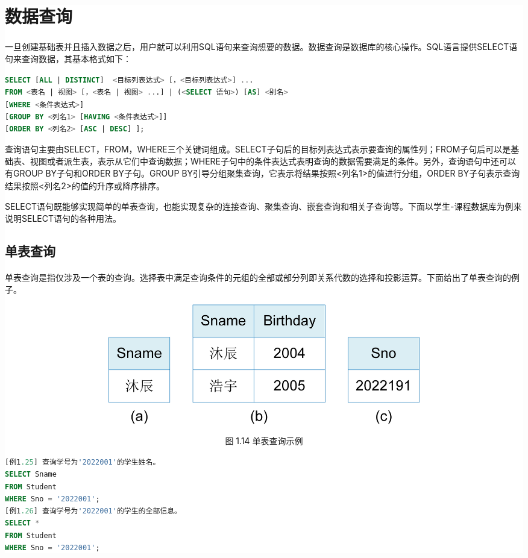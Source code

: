 # 数据查询

一旦创建基础表并且插入数据之后，用户就可以利用SQL语句来查询想要的数据。数据查询是数据库的核心操作。SQL语言提供SELECT语句来查询数据，其基本格式如下：

```SQL
SELECT [ALL | DISTINCT]  <目标列表达式> [，<目标列表达式>] ...
FROM <表名 | 视图> [，<表名 | 视图> ...] | (<SELECT 语句>) [AS] <别名> 
[WHERE <条件表达式>] 
[GROUP BY <列名1> [HAVING <条件表达式>]] 
[ORDER BY <列名2> [ASC | DESC] ];
```

查询语句主要由SELECT，FROM，WHERE三个关键词组成。SELECT子句后的目标列表达式表示要查询的属性列；FROM子句后可以是基础表、视图或者派生表，表示从它们中查询数据；WHERE子句中的条件表达式表明查询的数据需要满足的条件。另外，查询语句中还可以有GROUP BY子句和ORDER BY子句。GROUP BY引导分组聚集查询，它表示将结果按照<列名1>的值进行分组，ORDER BY子句表示查询结果按照<列名2>的值的升序或降序排序。 

SELECT语句既能够实现简单的单表查询，也能实现复杂的连接查询、聚集查询、嵌套查询和相关子查询等。下面以学生-课程数据库为例来说明SELECT语句的各种用法。


## 单表查询

单表查询是指仅涉及一个表的查询。选择表中满足查询条件的元组的全部或部分列即关系代数的选择和投影运算。下面给出了单表查询的例子。

<center>
	<img src="fig/chR1.5-SelectOne.jpg" width="60%" alt="select" />
	<br>
	<div display: inline-block; padding : 2px>
		图 1.14 单表查询示例
	</div>
</center>



```SQL
[例1.25] 查询学号为'2022001'的学生姓名。
SELECT Sname
FROM Student
WHERE Sno = '2022001'; 
[例1.26] 查询学号为'2022001'的学生的全部信息。
SELECT * 
FROM Student
WHERE Sno = '2022001'; 
```
